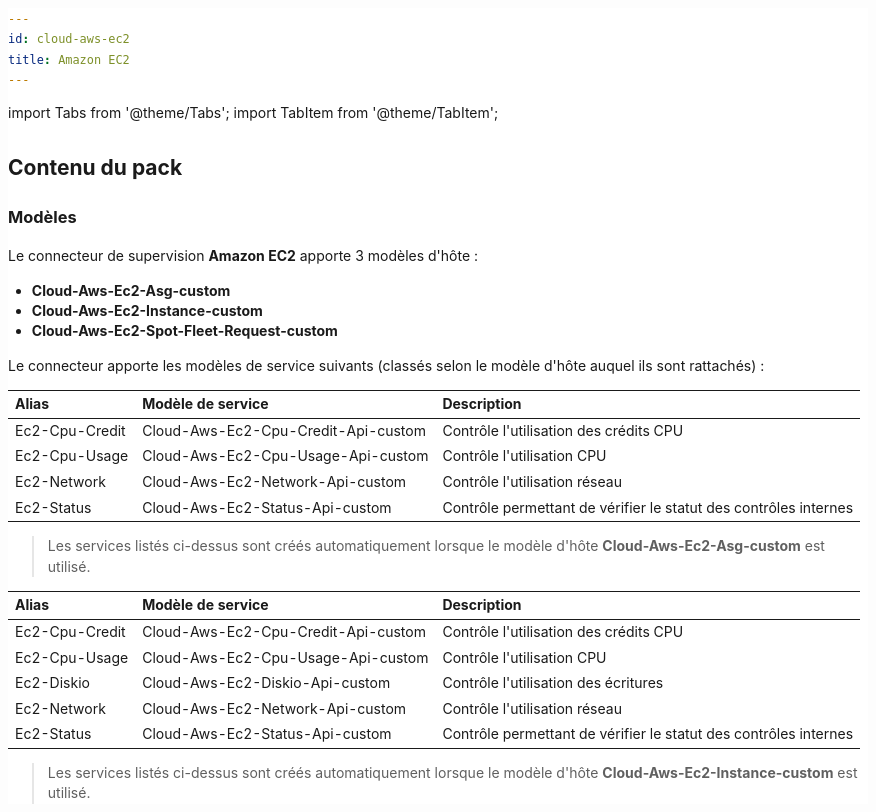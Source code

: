 ```yaml
---
id: cloud-aws-ec2
title: Amazon EC2
---
```

import Tabs from '@theme/Tabs';
import TabItem from '@theme/TabItem';

## Contenu du pack

### Modèles

Le connecteur de supervision **Amazon EC2** apporte 3 modèles d'hôte :

* **Cloud-Aws-Ec2-Asg-custom**
* **Cloud-Aws-Ec2-Instance-custom**
* **Cloud-Aws-Ec2-Spot-Fleet-Request-custom**

Le connecteur apporte les modèles de service suivants
(classés selon le modèle d'hôte auquel ils sont rattachés) :

<Tabs groupId="sync">
<TabItem value="Cloud-Aws-Ec2-Asg-custom" label="Cloud-Aws-Ec2-Asg-custom">

| Alias          | Modèle de service                   | Description                                                      |
|:---------------|:------------------------------------|:-----------------------------------------------------------------|
| Ec2-Cpu-Credit | Cloud-Aws-Ec2-Cpu-Credit-Api-custom | Contrôle l'utilisation des crédits CPU                           |
| Ec2-Cpu-Usage  | Cloud-Aws-Ec2-Cpu-Usage-Api-custom  | Contrôle l'utilisation CPU                                       |
| Ec2-Network    | Cloud-Aws-Ec2-Network-Api-custom    | Contrôle l'utilisation réseau                                    |
| Ec2-Status     | Cloud-Aws-Ec2-Status-Api-custom     | Contrôle permettant de vérifier le statut des contrôles internes |

> Les services listés ci-dessus sont créés automatiquement lorsque le modèle d'hôte **Cloud-Aws-Ec2-Asg-custom** est utilisé.

</TabItem>
<TabItem value="Cloud-Aws-Ec2-Instance-custom" label="Cloud-Aws-Ec2-Instance-custom">

| Alias          | Modèle de service                   | Description                                                      |
|:---------------|:------------------------------------|:-----------------------------------------------------------------|
| Ec2-Cpu-Credit | Cloud-Aws-Ec2-Cpu-Credit-Api-custom | Contrôle l'utilisation des crédits CPU                           |
| Ec2-Cpu-Usage  | Cloud-Aws-Ec2-Cpu-Usage-Api-custom  | Contrôle l'utilisation CPU                                       |
| Ec2-Diskio     | Cloud-Aws-Ec2-Diskio-Api-custom     | Contrôle l'utilisation des écritures                             |
| Ec2-Network    | Cloud-Aws-Ec2-Network-Api-custom    | Contrôle l'utilisation réseau                                    |
| Ec2-Status     | Cloud-Aws-Ec2-Status-Api-custom     | Contrôle permettant de vérifier le statut des contrôles internes |

> Les services listés ci-dessus sont créés automatiquement lorsque le modèle d'hôte **Cloud-Aws-Ec2-Instance-custom** est utilisé.
